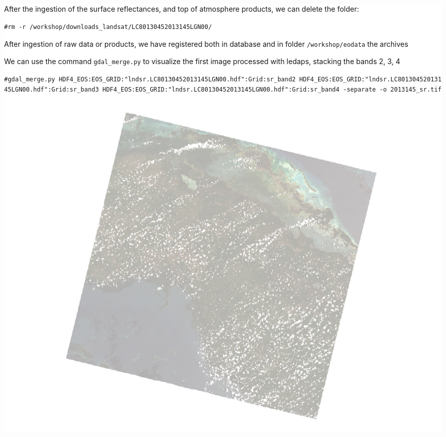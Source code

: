 After the ingestion of the surface reflectances, and top of atmosphere products, we can delete the folder:

```
#rm -r /workshop/downloads_landsat/LC80130452013145LGN00/
```

After ingestion of raw data or products, we have registered both in database and in folder `/workshop/eodata` the archives

We can use the command `gdal_merge.py` to visualize the first image processed with ledaps, stacking the bands 2, 3, 4

```
#gdal_merge.py HDF4_EOS:EOS_GRID:"lndsr.LC80130452013145LGN00.hdf":Grid:sr_band2 HDF4_EOS:EOS_GRID:"lndsr.LC80130452013145LGN00.hdf":Grid:sr_band3 HDF4_EOS:EOS_GRID:"lndsr.LC80130452013145LGN00.hdf":Grid:sr_band4 -separate -o 2013145_sr.tif
```

![cuba_sr_2013_05_25.png](../result_images/cuba_sr_2013_05_25.png)

